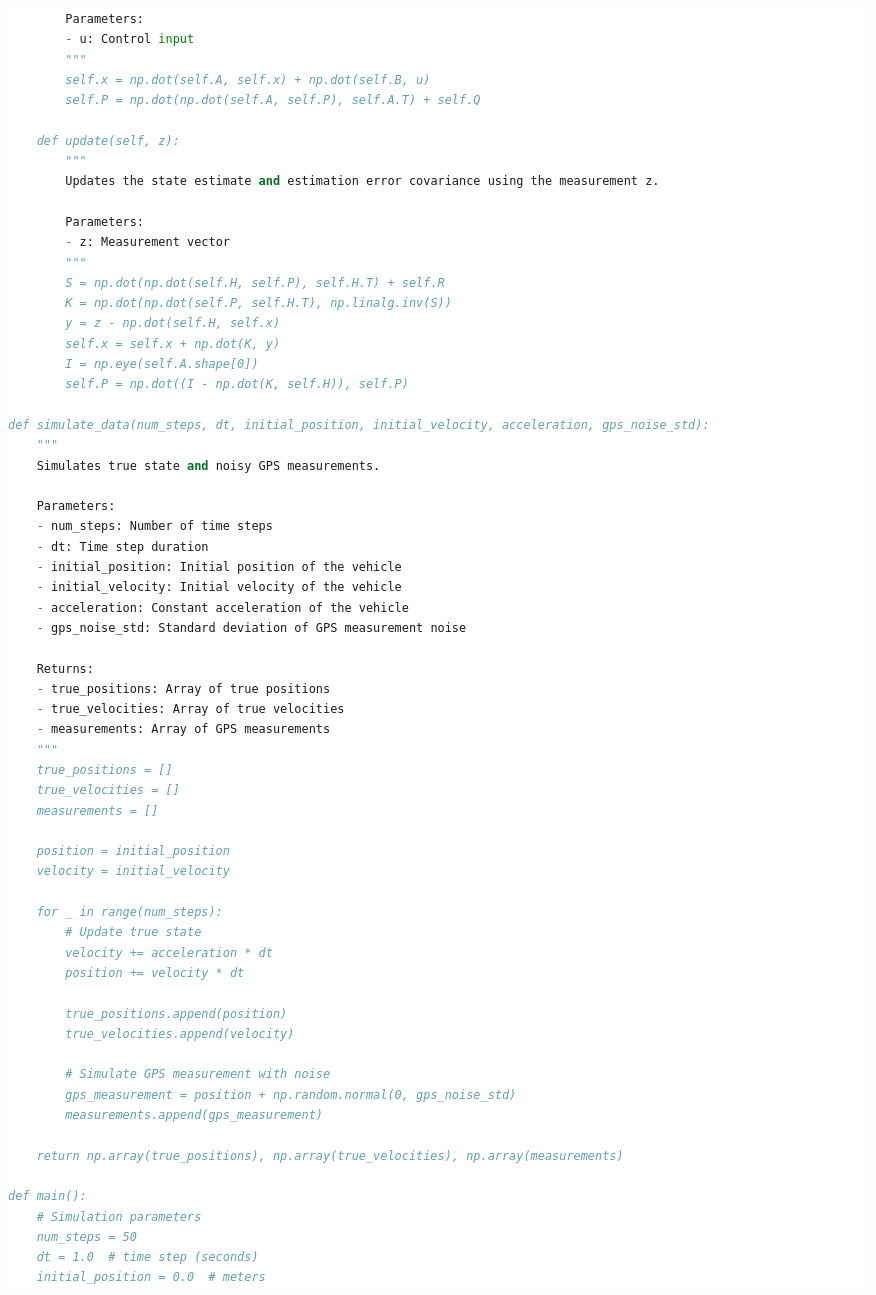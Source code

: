 ```python
        Parameters:
        - u: Control input
        """
        self.x = np.dot(self.A, self.x) + np.dot(self.B, u)
        self.P = np.dot(np.dot(self.A, self.P), self.A.T) + self.Q

    def update(self, z):
        """
        Updates the state estimate and estimation error covariance using the measurement z.
        
        Parameters:
        - z: Measurement vector
        """
        S = np.dot(np.dot(self.H, self.P), self.H.T) + self.R
        K = np.dot(np.dot(self.P, self.H.T), np.linalg.inv(S))
        y = z - np.dot(self.H, self.x)
        self.x = self.x + np.dot(K, y)
        I = np.eye(self.A.shape[0])
        self.P = np.dot((I - np.dot(K, self.H)), self.P)

def simulate_data(num_steps, dt, initial_position, initial_velocity, acceleration, gps_noise_std):
    """
    Simulates true state and noisy GPS measurements.
    
    Parameters:
    - num_steps: Number of time steps
    - dt: Time step duration
    - initial_position: Initial position of the vehicle
    - initial_velocity: Initial velocity of the vehicle
    - acceleration: Constant acceleration of the vehicle
    - gps_noise_std: Standard deviation of GPS measurement noise
    
    Returns:
    - true_positions: Array of true positions
    - true_velocities: Array of true velocities
    - measurements: Array of GPS measurements
    """
    true_positions = []
    true_velocities = []
    measurements = []

    position = initial_position
    velocity = initial_velocity

    for _ in range(num_steps):
        # Update true state
        velocity += acceleration * dt
        position += velocity * dt

        true_positions.append(position)
        true_velocities.append(velocity)

        # Simulate GPS measurement with noise
        gps_measurement = position + np.random.normal(0, gps_noise_std)
        measurements.append(gps_measurement)

    return np.array(true_positions), np.array(true_velocities), np.array(measurements)

def main():
    # Simulation parameters
    num_steps = 50
    dt = 1.0  # time step (seconds)
    initial_position = 0.0  # meters
```